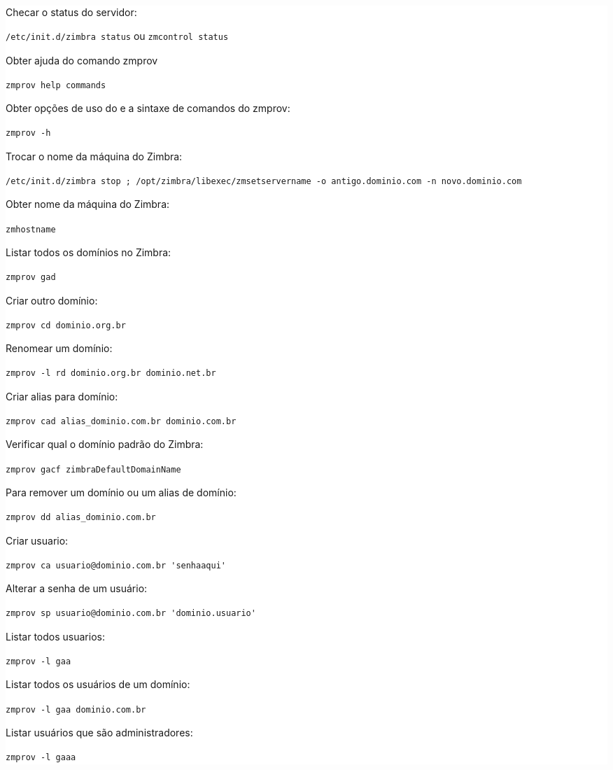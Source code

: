 Checar o status do servidor:

`/etc/init.d/zimbra status` ou `zmcontrol status`

Obter ajuda do comando zmprov

`zmprov help commands`

Obter opções de uso do e a sintaxe de comandos do zmprov: 

`zmprov -h`

Trocar o nome da máquina do Zimbra:

`/etc/init.d/zimbra stop ; /opt/zimbra/libexec/zmsetservername -o antigo.dominio.com -n novo.dominio.com`

Obter nome da máquina do Zimbra:

`zmhostname`

Listar todos os domínios no Zimbra:

`zmprov gad`

Criar outro domínio:

`zmprov cd dominio.org.br`

Renomear um domínio:

`zmprov -l rd dominio.org.br dominio.net.br`

Criar alias para domínio:

`zmprov cad alias_dominio.com.br dominio.com.br`

Verificar qual o domínio padrão do Zimbra:

`zmprov gacf zimbraDefaultDomainName`

Para remover um domínio ou um alias de domínio:

`zmprov dd alias_dominio.com.br`

Criar usuario:

`zmprov ca usuario@dominio.com.br 'senhaaqui'`

Alterar a senha de um usuário:

`zmprov sp usuario@dominio.com.br 'dominio.usuario'`

Listar todos usuarios:

`zmprov -l gaa`

Listar todos os usuários de um domínio:

`zmprov -l gaa dominio.com.br`

Listar usuários que são administradores:

`zmprov -l gaaa`
